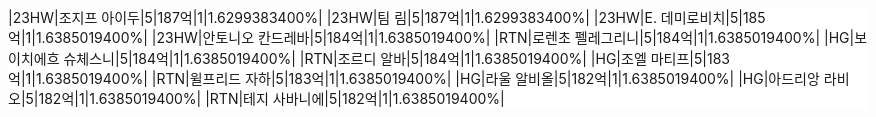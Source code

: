 |23HW|조지프 아이두|5|187억|1|1.6299383400%|
|23HW|팀 림|5|187억|1|1.6299383400%|
|23HW|E. 데미로비치|5|185억|1|1.6385019400%|
|23HW|안토니오 칸드레바|5|184억|1|1.6385019400%|
|RTN|로렌초 펠레그리니|5|184억|1|1.6385019400%|
|HG|보이치에흐 슈체스니|5|184억|1|1.6385019400%|
|RTN|조르디 알바|5|184억|1|1.6385019400%|
|HG|조엘 마티프|5|183억|1|1.6385019400%|
|RTN|윌프리드 자하|5|183억|1|1.6385019400%|
|HG|라울 알비올|5|182억|1|1.6385019400%|
|HG|아드리앙 라비오|5|182억|1|1.6385019400%|
|RTN|테지 사바니에|5|182억|1|1.6385019400%|
